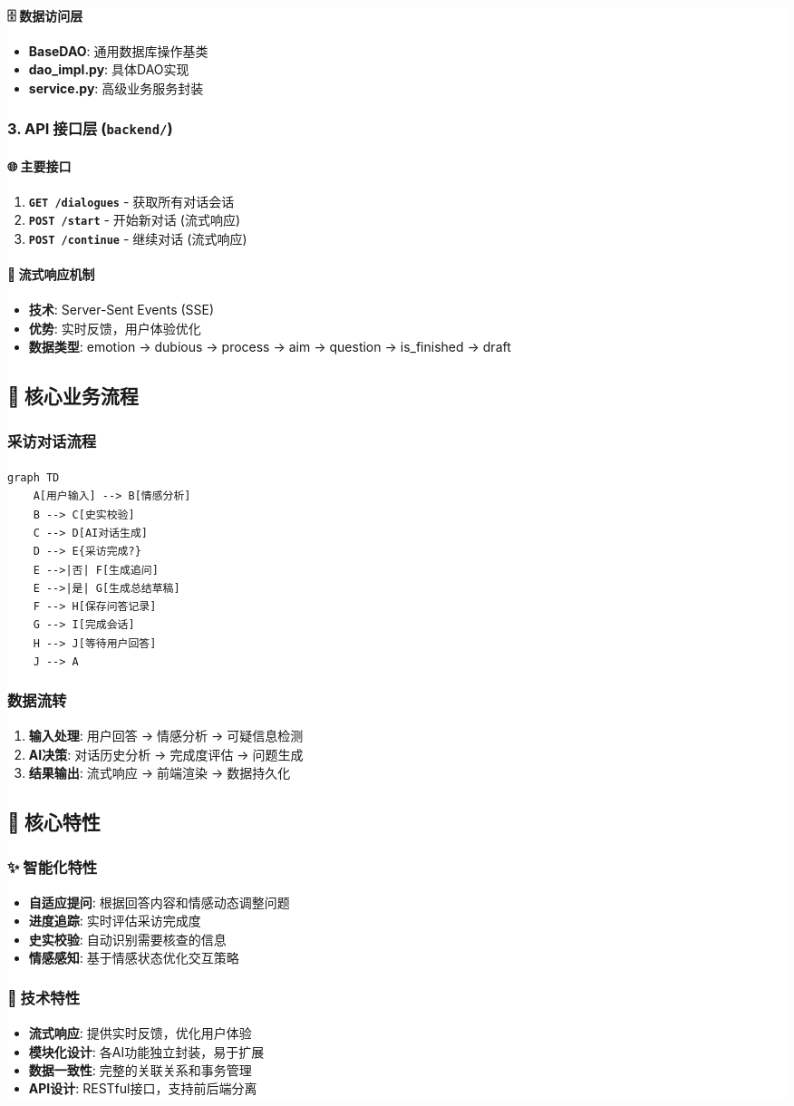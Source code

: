 #### 🗄️ 数据访问层
- **BaseDAO**: 通用数据库操作基类
- **dao_impl.py**: 具体DAO实现
- **service.py**: 高级业务服务封装

### 3. API 接口层 (`backend/`)

#### 🌐 主要接口
1. **`GET /dialogues`** - 获取所有对话会话
2. **`POST /start`** - 开始新对话 (流式响应)
3. **`POST /continue`** - 继续对话 (流式响应)

#### 📡 流式响应机制
- **技术**: Server-Sent Events (SSE)
- **优势**: 实时反馈，用户体验优化
- **数据类型**: emotion → dubious → process → aim → question → is_finished → draft

## 🔄 核心业务流程

### 采访对话流程
```mermaid
graph TD
    A[用户输入] --> B[情感分析]
    B --> C[史实校验]
    C --> D[AI对话生成]
    D --> E{采访完成?}
    E -->|否| F[生成追问]
    E -->|是| G[生成总结草稿]
    F --> H[保存问答记录]
    G --> I[完成会话]
    H --> J[等待用户回答]
    J --> A
```

### 数据流转
1. **输入处理**: 用户回答 → 情感分析 → 可疑信息检测
2. **AI决策**: 对话历史分析 → 完成度评估 → 问题生成
3. **结果输出**: 流式响应 → 前端渲染 → 数据持久化

## 🎯 核心特性

### ✨ 智能化特性
- **自适应提问**: 根据回答内容和情感动态调整问题
- **进度追踪**: 实时评估采访完成度
- **史实校验**: 自动识别需要核查的信息
- **情感感知**: 基于情感状态优化交互策略

### 🔧 技术特性
- **流式响应**: 提供实时反馈，优化用户体验
- **模块化设计**: 各AI功能独立封装，易于扩展
- **数据一致性**: 完整的关联关系和事务管理
- **API设计**: RESTful接口，支持前后端分离
